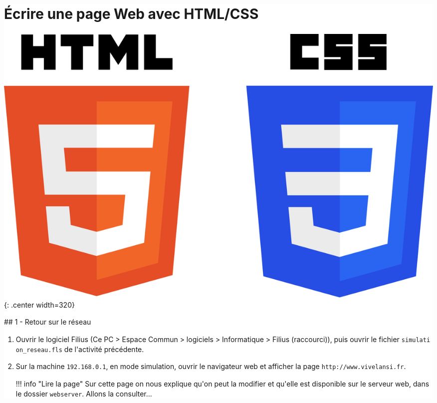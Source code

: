 # Écrire une page Web avec HTML/CSS

![](HTML5_CSS3_logo.svg){: .center width=320} 


## 1 - Retour sur le réseau

1. Ouvrir le logiciel Filius (Ce PC > Espace Commun > logiciels > Informatique > Filius (raccourci)), puis ouvrir le fichier `simulation_reseau.fls` de l'activité précédente.
2. Sur la machine `192.168.0.1`, en mode simulation, ouvrir le navigateur web et afficher la page `http://www.vivelansi.fr`.

    !!! info "Lire la page"
        Sur cette page on nous explique qu'on peut la modifier et qu'elle est disponible sur le serveur web, dans le dossier `webserver`. Allons la consulter...
